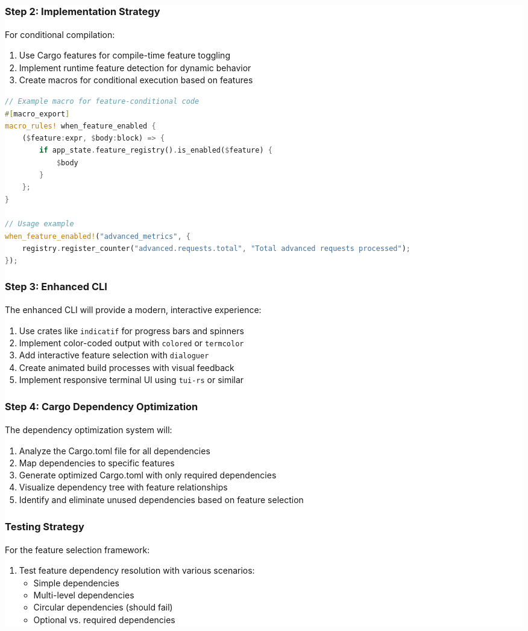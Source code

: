 ### Step 2: Implementation Strategy

For conditional compilation:

1. Use Cargo features for compile-time feature toggling
2. Implement runtime feature detection for dynamic behavior
3. Create macros for conditional execution based on features

```rust
// Example macro for feature-conditional code
#[macro_export]
macro_rules! when_feature_enabled {
    ($feature:expr, $body:block) => {
        if app_state.feature_registry().is_enabled($feature) {
            $body
        }
    };
}

// Usage example
when_feature_enabled!("advanced_metrics", {
    registry.register_counter("advanced.requests.total", "Total advanced requests processed");
});
```

### Step 3: Enhanced CLI

The enhanced CLI will provide a modern, interactive experience:

1. Use crates like `indicatif` for progress bars and spinners
2. Implement color-coded output with `colored` or `termcolor`
3. Add interactive feature selection with `dialoguer`
4. Create animated build processes with visual feedback
5. Implement responsive terminal UI using `tui-rs` or similar

### Step 4: Cargo Dependency Optimization

The dependency optimization system will:

1. Analyze the Cargo.toml file for all dependencies
2. Map dependencies to specific features
3. Generate optimized Cargo.toml with only required dependencies
4. Visualize dependency tree with feature relationships
5. Identify and eliminate unused dependencies based on feature selection

### Testing Strategy

For the feature selection framework:

1. Test feature dependency resolution with various scenarios:
   - Simple dependencies
   - Multi-level dependencies
   - Circular dependencies (should fail)
   - Optional vs. required dependencies
